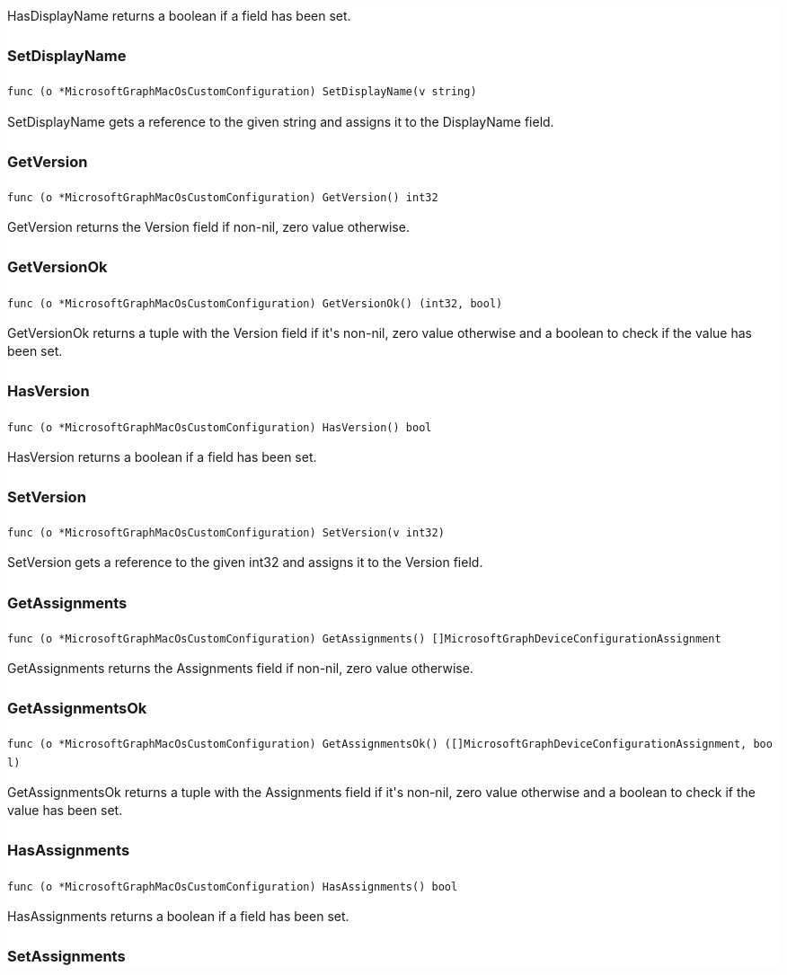 HasDisplayName returns a boolean if a field has been set.

### SetDisplayName

`func (o *MicrosoftGraphMacOsCustomConfiguration) SetDisplayName(v string)`

SetDisplayName gets a reference to the given string and assigns it to the DisplayName field.

### GetVersion

`func (o *MicrosoftGraphMacOsCustomConfiguration) GetVersion() int32`

GetVersion returns the Version field if non-nil, zero value otherwise.

### GetVersionOk

`func (o *MicrosoftGraphMacOsCustomConfiguration) GetVersionOk() (int32, bool)`

GetVersionOk returns a tuple with the Version field if it's non-nil, zero value otherwise
and a boolean to check if the value has been set.

### HasVersion

`func (o *MicrosoftGraphMacOsCustomConfiguration) HasVersion() bool`

HasVersion returns a boolean if a field has been set.

### SetVersion

`func (o *MicrosoftGraphMacOsCustomConfiguration) SetVersion(v int32)`

SetVersion gets a reference to the given int32 and assigns it to the Version field.

### GetAssignments

`func (o *MicrosoftGraphMacOsCustomConfiguration) GetAssignments() []MicrosoftGraphDeviceConfigurationAssignment`

GetAssignments returns the Assignments field if non-nil, zero value otherwise.

### GetAssignmentsOk

`func (o *MicrosoftGraphMacOsCustomConfiguration) GetAssignmentsOk() ([]MicrosoftGraphDeviceConfigurationAssignment, bool)`

GetAssignmentsOk returns a tuple with the Assignments field if it's non-nil, zero value otherwise
and a boolean to check if the value has been set.

### HasAssignments

`func (o *MicrosoftGraphMacOsCustomConfiguration) HasAssignments() bool`

HasAssignments returns a boolean if a field has been set.

### SetAssignments
